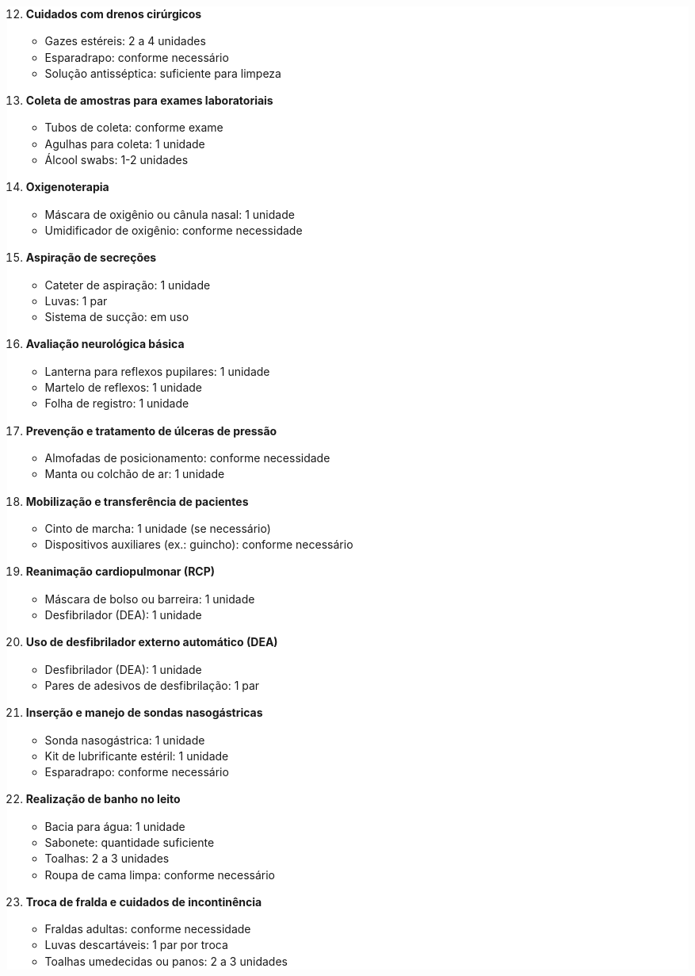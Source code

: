 12. **Cuidados com drenos cirúrgicos**
    - Gazes estéreis: 2 a 4 unidades
    - Esparadrapo: conforme necessário
    - Solução antisséptica: suficiente para limpeza

13. **Coleta de amostras para exames laboratoriais**
    - Tubos de coleta: conforme exame
    - Agulhas para coleta: 1 unidade
    - Álcool swabs: 1-2 unidades

14. **Oxigenoterapia**
    - Máscara de oxigênio ou cânula nasal: 1 unidade
    - Umidificador de oxigênio: conforme necessidade

15. **Aspiração de secreções**
    - Cateter de aspiração: 1 unidade
    - Luvas: 1 par
    - Sistema de sucção: em uso

16. **Avaliação neurológica básica**
    - Lanterna para reflexos pupilares: 1 unidade
    - Martelo de reflexos: 1 unidade
    - Folha de registro: 1 unidade

17. **Prevenção e tratamento de úlceras de pressão**
    - Almofadas de posicionamento: conforme necessidade
    - Manta ou colchão de ar: 1 unidade

18. **Mobilização e transferência de pacientes**
    - Cinto de marcha: 1 unidade (se necessário)
    - Dispositivos auxiliares (ex.: guincho): conforme necessário

19. **Reanimação cardiopulmonar (RCP)**
    - Máscara de bolso ou barreira: 1 unidade
    - Desfibrilador (DEA): 1 unidade

20. **Uso de desfibrilador externo automático (DEA)**
    - Desfibrilador (DEA): 1 unidade
    - Pares de adesivos de desfibrilação: 1 par

21. **Inserção e manejo de sondas nasogástricas**
    - Sonda nasogástrica: 1 unidade
    - Kit de lubrificante estéril: 1 unidade
    - Esparadrapo: conforme necessário

22. **Realização de banho no leito**
    - Bacia para água: 1 unidade
    - Sabonete: quantidade suficiente
    - Toalhas: 2 a 3 unidades
    - Roupa de cama limpa: conforme necessário

23. **Troca de fralda e cuidados de incontinência**
    - Fraldas adultas: conforme necessidade
    - Luvas descartáveis: 1 par por troca
    - Toalhas umedecidas ou panos: 2 a 3 unidades

